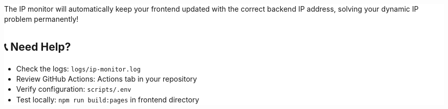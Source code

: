 The IP monitor will automatically keep your frontend updated with the correct backend IP address, solving your dynamic IP problem permanently!

## 📞 **Need Help?**

- Check the logs: `logs/ip-monitor.log`
- Review GitHub Actions: Actions tab in your repository
- Verify configuration: `scripts/.env`
- Test locally: `npm run build:pages` in frontend directory

